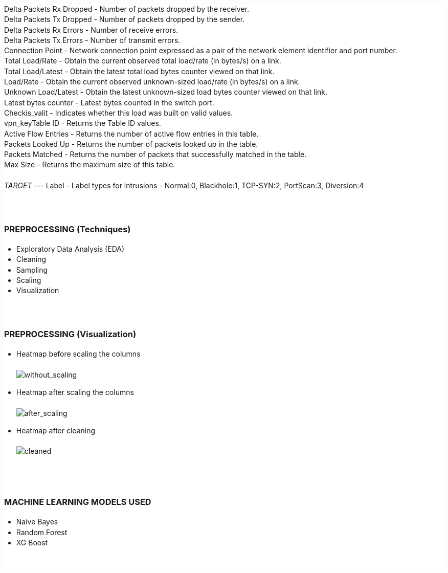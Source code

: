 Delta Packets Rx Dropped - Number of packets dropped by the receiver. <br>
Delta Packets Tx Dropped - Number of packets dropped by the sender. <br>
Delta Packets Rx Errors - Number of receive errors. <br>
Delta Packets Tx Errors - Number of transmit errors. <br>
Connection Point - Network connection point expressed as a pair of the network element identifier and port number. <br>
Total Load/Rate - Obtain the current observed total load/rate (in bytes/s) on a link. <br>
Total Load/Latest - Obtain the latest total load bytes counter viewed on that link. <br>
Load/Rate - Obtain the current observed unknown-sized load/rate (in bytes/s) on a link. <br>
Unknown Load/Latest - Obtain the latest unknown-sized load bytes counter viewed on that link. <br>
Latest bytes counter - Latest bytes counted in the switch port. <br>
Checkis_valit - Indicates whether this load was built on valid values. <br>
vpn_keyTable ID - Returns the Table ID values. <br>
Active Flow Entries - Returns the number of active flow entries in this table. <br>
Packets Looked Up - Returns the number of packets looked up in the table. <br>
Packets Matched - Returns the number of packets that successfully matched in the table. <br>
Max Size - Returns the maximum size of this table. <br><br>
_TARGET_ --- Label - Label types for intrusions - Normal:0, Blackhole:1, TCP-SYN:2, PortScan:3, Diversion:4
<br><br><br>


### PREPROCESSING (Techniques)
- Exploratory Data Analysis (EDA) <br>
- Cleaning <br>
- Sampling <br>
- Scaling <br>
- Visualization
<br><br><br>


### PREPROCESSING (Visualization)

- Heatmap before scaling the columns <br><br>
![without_scaling](https://github.com/raghavtwenty/ids-prediction/assets/126254197/703c3ad0-0866-4661-b180-48b5d80036c4)


- Heatmap after scaling the columns <br><br>
![after_scaling](https://github.com/raghavtwenty/ids-prediction/assets/126254197/7212421c-2f98-4211-8c6b-dee86e4ace70)


- Heatmap after cleaning <br><br>
![cleaned](https://github.com/raghavtwenty/ids-prediction/assets/126254197/1471502b-c536-4c4e-8256-daab93f26c9c)

<br><br>

### MACHINE LEARNING MODELS USED
- Naive Bayes <br>
- Random Forest <br>
- XG Boost
<br><br><br>

